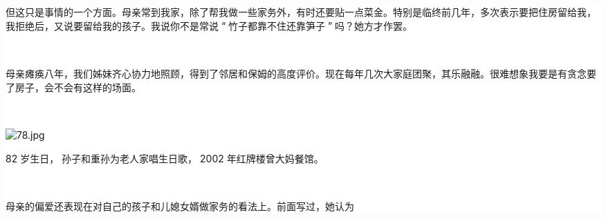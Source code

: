   <span class="s1">
   但这只是事情的一个方面。母亲常到我家，除了帮我做一些家务外，有时还要贴一点菜金。特别是临终前几年，多次表示要把住房留给我，我拒绝后，又说要留给我的孩子。我说你不是常说
  </span>
  <span class="s2">
   “
  </span>
  <span class="s1">
   竹子都靠不住还靠笋子
  </span>
  <span class="s2">
   ”
  </span>
  <span class="s1">
   吗？她方才作罢。
  </span>
 </p>
 <p class="p1">
  <span class="s1">
  </span>
  <br/>
 </p>
 <p class="p2">
  <span class="s1">
   母亲瘫痪八年，我们姊妹齐心协力地照顾，得到了邻居和保姆的高度评价。现在每年几次大家庭团聚，其乐融融。很难想象我要是有贪念要了房子，会不会有这样的场面。
  </span>
 </p>
 <p class="p1">
  <span class="s1">
  </span>
  <br/>
 </p>
 <p class="p3">
  <span class="s1">
   <img alt="78.jpg" border="0" height="336" src="http://mjlsh.usc.cuhk.edu.hk/medias/contents/4690/78.jpg" width="500"/>
  </span>
 </p>
 <p class="p2">
  <span class="s2">
   82
  </span>
  <span class="s1">
   岁生日，
  </span>
  <span class="s2">
  </span>
  <span class="s1">
   孙子和重孙为老人家唱生日歌，
  </span>
  <span class="s2">
   2002
  </span>
  <span class="s1">
   年红牌楼曾大妈餐馆。
  </span>
 </p>
 <p class="p1">
  <span class="s1">
  </span>
  <br/>
 </p>
 <p class="p2">
  <span class="s1">
   母亲的偏爱还表现在对自己的孩子和儿媳女婿做家务的看法上。前面写过，她认为